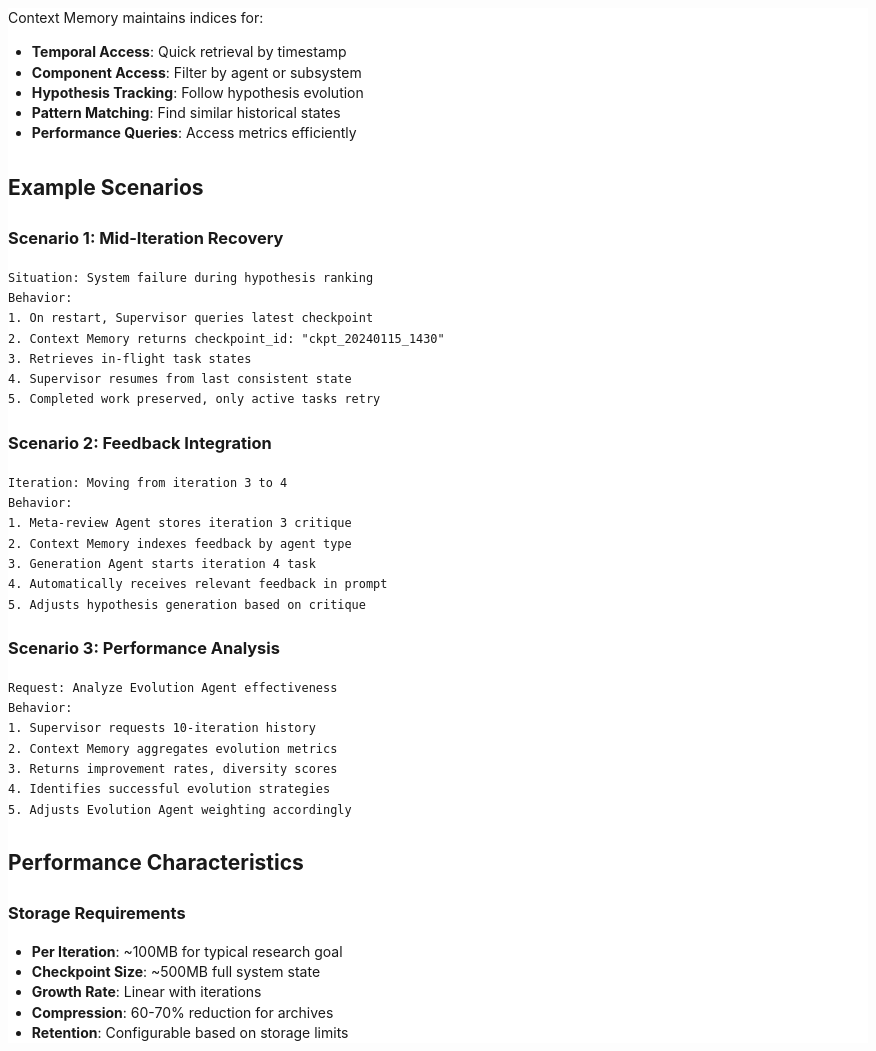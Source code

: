 Context Memory maintains indices for:

- **Temporal Access**: Quick retrieval by timestamp
- **Component Access**: Filter by agent or subsystem
- **Hypothesis Tracking**: Follow hypothesis evolution
- **Pattern Matching**: Find similar historical states
- **Performance Queries**: Access metrics efficiently

## Example Scenarios

### Scenario 1: Mid-Iteration Recovery
```
Situation: System failure during hypothesis ranking
Behavior:
1. On restart, Supervisor queries latest checkpoint
2. Context Memory returns checkpoint_id: "ckpt_20240115_1430"
3. Retrieves in-flight task states
4. Supervisor resumes from last consistent state
5. Completed work preserved, only active tasks retry
```

### Scenario 2: Feedback Integration
```
Iteration: Moving from iteration 3 to 4
Behavior:
1. Meta-review Agent stores iteration 3 critique
2. Context Memory indexes feedback by agent type
3. Generation Agent starts iteration 4 task
4. Automatically receives relevant feedback in prompt
5. Adjusts hypothesis generation based on critique
```

### Scenario 3: Performance Analysis
```
Request: Analyze Evolution Agent effectiveness
Behavior:
1. Supervisor requests 10-iteration history
2. Context Memory aggregates evolution metrics
3. Returns improvement rates, diversity scores
4. Identifies successful evolution strategies
5. Adjusts Evolution Agent weighting accordingly
```

## Performance Characteristics

### Storage Requirements
- **Per Iteration**: ~100MB for typical research goal
- **Checkpoint Size**: ~500MB full system state
- **Growth Rate**: Linear with iterations
- **Compression**: 60-70% reduction for archives
- **Retention**: Configurable based on storage limits
